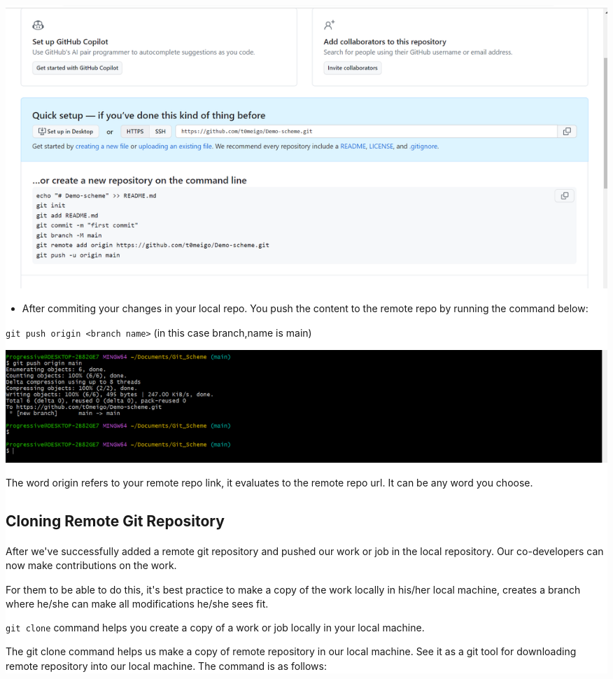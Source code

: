 ![Alt text](images/https-url.png)

- After commiting your changes in your local repo. You push the content to the remote repo by running the command below:

`git push origin <branch name>` (in this case branch,name is main)

![Alt text](images/git-push.png)

The word origin refers to your remote repo link, it evaluates to the remote repo url. It can be any word you choose.

## Cloning Remote Git Repository

After we've successfully added a remote git repository and pushed our work or job in the local repository. Our co-developers can now make contributions on the work.

For them to be able to do this, it's best practice to make a copy of the work locally in his/her local machine, creates a branch where he/she can make all modifications he/she sees fit.

`git clone` command helps you create a copy of a work or job locally in your local machine.

The git clone command helps us make a copy of remote repository in our local machine. See it as a git tool for downloading remote repository into our local machine. The command is as follows:
